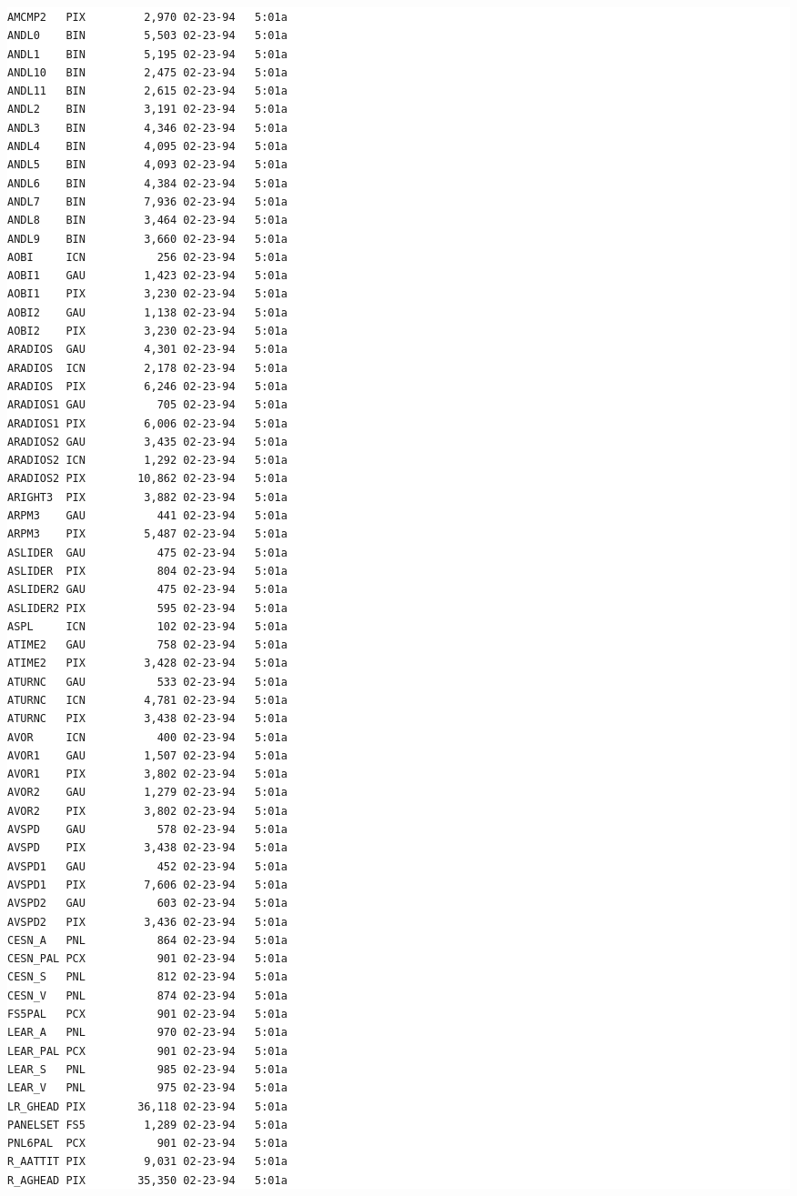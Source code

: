 	AMCMP2   PIX         2,970 02-23-94   5:01a
	ANDL0    BIN         5,503 02-23-94   5:01a
	ANDL1    BIN         5,195 02-23-94   5:01a
	ANDL10   BIN         2,475 02-23-94   5:01a
	ANDL11   BIN         2,615 02-23-94   5:01a
	ANDL2    BIN         3,191 02-23-94   5:01a
	ANDL3    BIN         4,346 02-23-94   5:01a
	ANDL4    BIN         4,095 02-23-94   5:01a
	ANDL5    BIN         4,093 02-23-94   5:01a
	ANDL6    BIN         4,384 02-23-94   5:01a
	ANDL7    BIN         7,936 02-23-94   5:01a
	ANDL8    BIN         3,464 02-23-94   5:01a
	ANDL9    BIN         3,660 02-23-94   5:01a
	AOBI     ICN           256 02-23-94   5:01a
	AOBI1    GAU         1,423 02-23-94   5:01a
	AOBI1    PIX         3,230 02-23-94   5:01a
	AOBI2    GAU         1,138 02-23-94   5:01a
	AOBI2    PIX         3,230 02-23-94   5:01a
	ARADIOS  GAU         4,301 02-23-94   5:01a
	ARADIOS  ICN         2,178 02-23-94   5:01a
	ARADIOS  PIX         6,246 02-23-94   5:01a
	ARADIOS1 GAU           705 02-23-94   5:01a
	ARADIOS1 PIX         6,006 02-23-94   5:01a
	ARADIOS2 GAU         3,435 02-23-94   5:01a
	ARADIOS2 ICN         1,292 02-23-94   5:01a
	ARADIOS2 PIX        10,862 02-23-94   5:01a
	ARIGHT3  PIX         3,882 02-23-94   5:01a
	ARPM3    GAU           441 02-23-94   5:01a
	ARPM3    PIX         5,487 02-23-94   5:01a
	ASLIDER  GAU           475 02-23-94   5:01a
	ASLIDER  PIX           804 02-23-94   5:01a
	ASLIDER2 GAU           475 02-23-94   5:01a
	ASLIDER2 PIX           595 02-23-94   5:01a
	ASPL     ICN           102 02-23-94   5:01a
	ATIME2   GAU           758 02-23-94   5:01a
	ATIME2   PIX         3,428 02-23-94   5:01a
	ATURNC   GAU           533 02-23-94   5:01a
	ATURNC   ICN         4,781 02-23-94   5:01a
	ATURNC   PIX         3,438 02-23-94   5:01a
	AVOR     ICN           400 02-23-94   5:01a
	AVOR1    GAU         1,507 02-23-94   5:01a
	AVOR1    PIX         3,802 02-23-94   5:01a
	AVOR2    GAU         1,279 02-23-94   5:01a
	AVOR2    PIX         3,802 02-23-94   5:01a
	AVSPD    GAU           578 02-23-94   5:01a
	AVSPD    PIX         3,438 02-23-94   5:01a
	AVSPD1   GAU           452 02-23-94   5:01a
	AVSPD1   PIX         7,606 02-23-94   5:01a
	AVSPD2   GAU           603 02-23-94   5:01a
	AVSPD2   PIX         3,436 02-23-94   5:01a
	CESN_A   PNL           864 02-23-94   5:01a
	CESN_PAL PCX           901 02-23-94   5:01a
	CESN_S   PNL           812 02-23-94   5:01a
	CESN_V   PNL           874 02-23-94   5:01a
	FS5PAL   PCX           901 02-23-94   5:01a
	LEAR_A   PNL           970 02-23-94   5:01a
	LEAR_PAL PCX           901 02-23-94   5:01a
	LEAR_S   PNL           985 02-23-94   5:01a
	LEAR_V   PNL           975 02-23-94   5:01a
	LR_GHEAD PIX        36,118 02-23-94   5:01a
	PANELSET FS5         1,289 02-23-94   5:01a
	PNL6PAL  PCX           901 02-23-94   5:01a
	R_AATTIT PIX         9,031 02-23-94   5:01a
	R_AGHEAD PIX        35,350 02-23-94   5:01a
